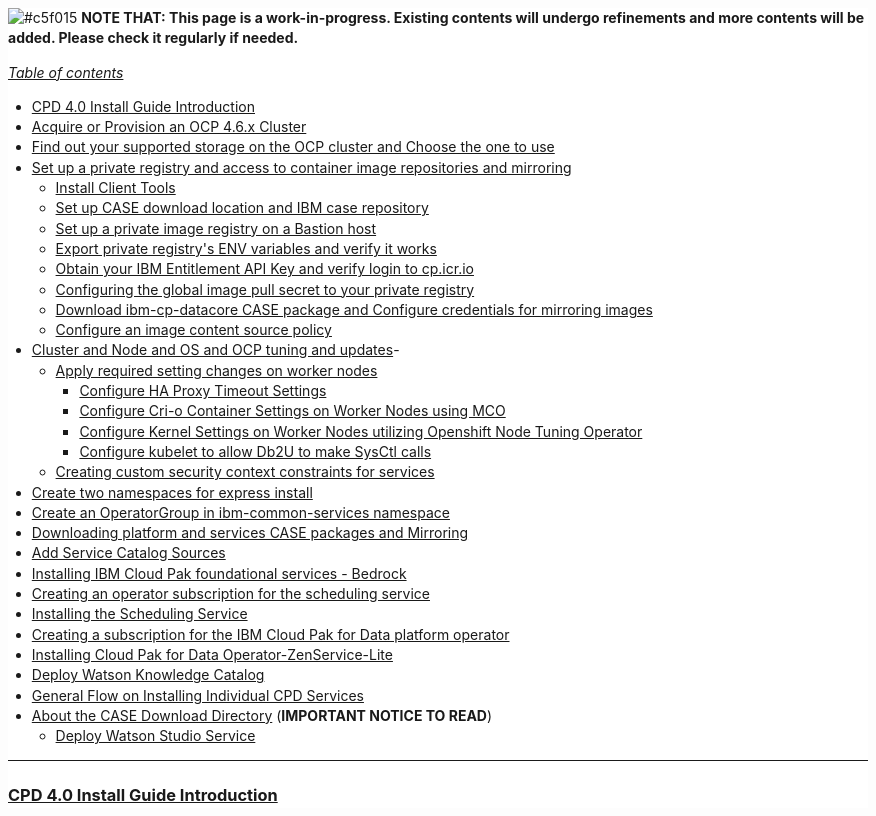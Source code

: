 ![#c5f015](https://via.placeholder.com/15/c5f015/000000?text=+) __NOTE THAT: This page is a work-in-progress. Existing contents will undergo refinements and more contents will be added. Please check it regularly if needed.__

<medium><i><a href='http://ecotrust-canada.github.io/markdown-toc/'>Table of contents</a></i></medium>

- [CPD 4.0 Install Guide Introduction](#cpd-40-install-guide-introduction)
- [Acquire or Provision an OCP 4.6.x Cluster](#acquire-or-provision-an-ocp-46x-cluster)
- [Find out your supported storage on the OCP cluster and Choose the one to use](#find-out-your-supported-storage-on-the-ocp-cluster-and-choose-the-one-to-use)
- [Set up a private registry and access to container image repositories and mirroring](#set-up-a-private-registry-and-access-to-container-image-repositories-and-mirroring)
  - [Install Client Tools](#install-client-tools)
  - [Set up CASE download location and IBM case repository](#set-up-case-download-location-and-ibm-case-repository)
  - [Set up a private image registry on a Bastion host](#set-up-a-private-image-registry-on-a-bastion-host)
  - [Export private registry's ENV variables and verify it works](#export-private-registrys-env-variables-and-verify-it-works)
  - [Obtain your IBM Entitlement API Key and verify login to cp.icr.io](#obtain-your-ibm-entitlement-api-key-and-verify-login-to-cpicrio)
  - [Configuring the global image pull secret to your private registry](#configuring-the-global-image-pull-secret-to-your-private-registry)
  - [Download ibm-cp-datacore CASE package and Configure credentials for mirroring images](#download-ibm-cp-datacore-case-package-and-configure-credentials-for-mirroring-images)
  - [Configure an image content source policy](#configure-an-image-content-source-policy)
- [Cluster and Node and OS and OCP tuning and updates](#cluster-and-node-and-os-and-ocp-tuning-and-updates)-
  - [Apply required setting changes on worker nodes](#apply-required-setting-changes-on-worker-nodes)
    - [Configure HA Proxy Timeout Settings](#configure-HA-Proxy-Timeout-Settings)
    - [Configure Cri-o Container Settings on Worker Nodes using MCO](#configure-cri-o-container-settings-on-worker-nodes-using-mco)
    - [Configure Kernel Settings on Worker Nodes utilizing Openshift Node Tuning Operator](#configure-kernel-settings-on-worker-nodes-utilizing-openshift-node-tuning-operator)
    - [Configure kubelet to allow Db2U to make SysCtl calls](#configure-kubelet-to-allow-db2u-to-make-sysctl-calls)
  - [Creating custom security context constraints for services](#creating-custom-security-context-constraints-for-services)
- [Create two namespaces for express install](#create-two-namespaces-for-express-install)
- [Create an OperatorGroup in ibm-common-services namespace](#create-an-operatorgroup-in-ibm-common-services-namespace)
- [Downloading platform and services CASE packages and Mirroring](#downloading-platform-and-services-case-packages-and-mirroring)
- [Add Service Catalog Sources](#add-service-catalog-sources)
- [Installing IBM Cloud Pak foundational services - Bedrock](#installing-ibm-cloud-pak-foundational-services---bedrock)
- [Creating an operator subscription for the scheduling service](#creating-an-operator-subscription-for-the-scheduling-service) 
- [Installing the Scheduling Service](#installing-the-scheduling-service)
- [Creating a subscription for the IBM Cloud Pak for Data platform operator](#creating-a-subscription-for-the-ibm-cloud-pak-for-data-platform-operator)
- [Installing Cloud Pak for Data Operator-ZenService-Lite](#installing-cloud-pak-for-data-operator-zenService-lite)
- [Deploy Watson Knowledge Catalog](#deploy-watson-knowledge-catalog)
- [General Flow on Installing Individual CPD Services](#general-flow-on-installing-individual-cpd-services)
- [About the CASE Download Directory](#about-the-case-download-directory)  (__IMPORTANT NOTICE TO READ__)
  - [Deploy Watson Studio Service](#deploy-watson-studio-service)
---
### [CPD 4.0 Install Guide Introduction](#cpd-40-install-guide-introduction)
